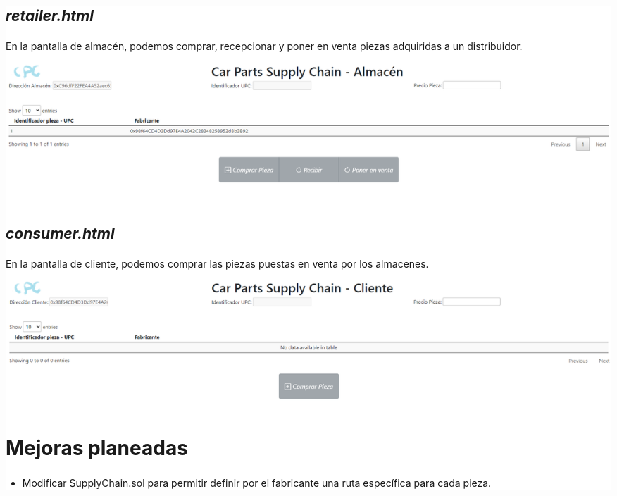 
## *retailer.html*

En la pantalla de almacén, podemos comprar, recepcionar y poner en venta piezas adquiridas a un distribuidor. 

![distributor.html](/readmeimg/retailer.png "Almacén")


## *consumer.html*

En la pantalla de cliente, podemos comprar las piezas puestas en venta por los almacenes. 

![distributor.html](/readmeimg/consumer.png "Cliente")

# Mejoras planeadas

 - Modificar SupplyChain.sol para permitir definir por el fabricante una ruta específica para cada pieza.

